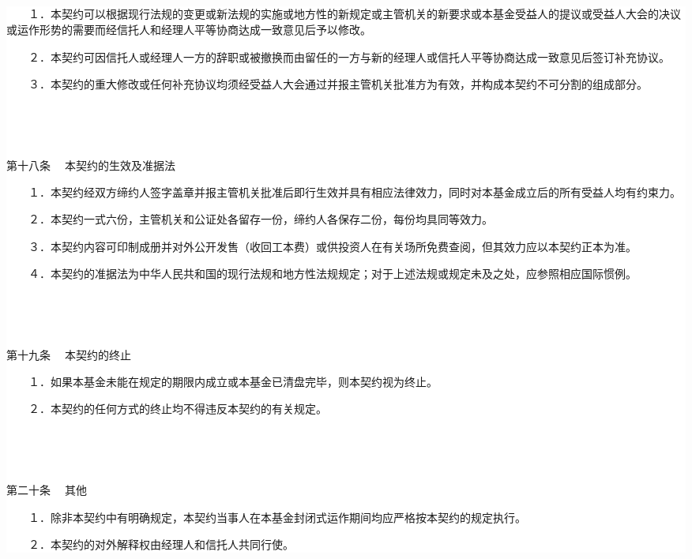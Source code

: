 　　１．本契约可以根据现行法规的变更或新法规的实施或地方性的新规定或主管机关的新要求或本基金受益人的提议或受益人大会的决议或运作形势的需要而经信托人和经理人平等协商达成一致意见后予以修改。

　　２．本契约可因信托人或经理人一方的辞职或被撤换而由留任的一方与新的经理人或信托人平等协商达成一致意见后签订补充协议。

　　３．本契约的重大修改或任何补充协议均须经受益人大会通过并报主管机关批准方为有效，并构成本契约不可分割的组成部分。

　　

　　

第十八条
　本契约的生效及准据法

　　１．本契约经双方缔约人签字盖章并报主管机关批准后即行生效并具有相应法律效力，同时对本基金成立后的所有受益人均有约束力。

　　２．本契约一式六份，主管机关和公证处各留存一份，缔约人各保存二份，每份均具同等效力。

　　３．本契约内容可印制成册并对外公开发售（收回工本费）或供投资人在有关场所免费查阅，但其效力应以本契约正本为准。

　　４．本契约的准据法为中华人民共和国的现行法规和地方性法规规定；对于上述法规或规定未及之处，应参照相应国际惯例。

　　

　　

第十九条
　本契约的终止

　　１．如果本基金未能在规定的期限内成立或本基金已清盘完毕，则本契约视为终止。

　　２．本契约的任何方式的终止均不得违反本契约的有关规定。

　　

　　

第二十条
　其他

　　１．除非本契约中有明确规定，本契约当事人在本基金封闭式运作期间均应严格按本契约的规定执行。

　　２．本契约的对外解释权由经理人和信托人共同行使。